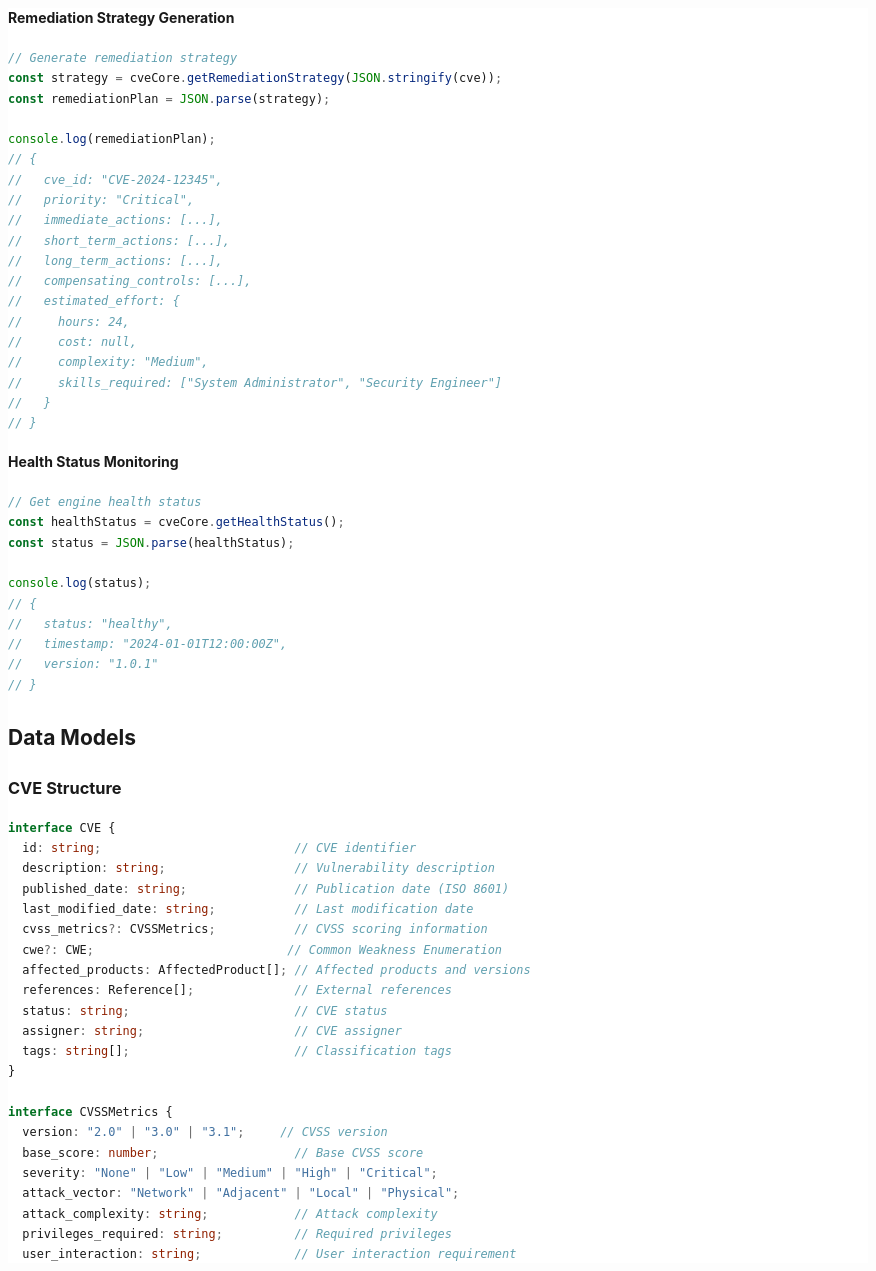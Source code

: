 #### Remediation Strategy Generation
```javascript
// Generate remediation strategy
const strategy = cveCore.getRemediationStrategy(JSON.stringify(cve));
const remediationPlan = JSON.parse(strategy);

console.log(remediationPlan);
// {
//   cve_id: "CVE-2024-12345",
//   priority: "Critical",
//   immediate_actions: [...],
//   short_term_actions: [...],
//   long_term_actions: [...],
//   compensating_controls: [...],
//   estimated_effort: {
//     hours: 24,
//     cost: null,
//     complexity: "Medium",
//     skills_required: ["System Administrator", "Security Engineer"]
//   }
// }
```

#### Health Status Monitoring
```javascript
// Get engine health status
const healthStatus = cveCore.getHealthStatus();
const status = JSON.parse(healthStatus);

console.log(status);
// {
//   status: "healthy",
//   timestamp: "2024-01-01T12:00:00Z",
//   version: "1.0.1"
// }
```

## Data Models

### CVE Structure
```typescript
interface CVE {
  id: string;                           // CVE identifier
  description: string;                  // Vulnerability description
  published_date: string;               // Publication date (ISO 8601)
  last_modified_date: string;           // Last modification date
  cvss_metrics?: CVSSMetrics;           // CVSS scoring information
  cwe?: CWE;                           // Common Weakness Enumeration
  affected_products: AffectedProduct[]; // Affected products and versions
  references: Reference[];              // External references
  status: string;                       // CVE status
  assigner: string;                     // CVE assigner
  tags: string[];                       // Classification tags
}

interface CVSSMetrics {
  version: "2.0" | "3.0" | "3.1";     // CVSS version
  base_score: number;                   // Base CVSS score
  severity: "None" | "Low" | "Medium" | "High" | "Critical";
  attack_vector: "Network" | "Adjacent" | "Local" | "Physical";
  attack_complexity: string;            // Attack complexity
  privileges_required: string;          // Required privileges
  user_interaction: string;             // User interaction requirement
```